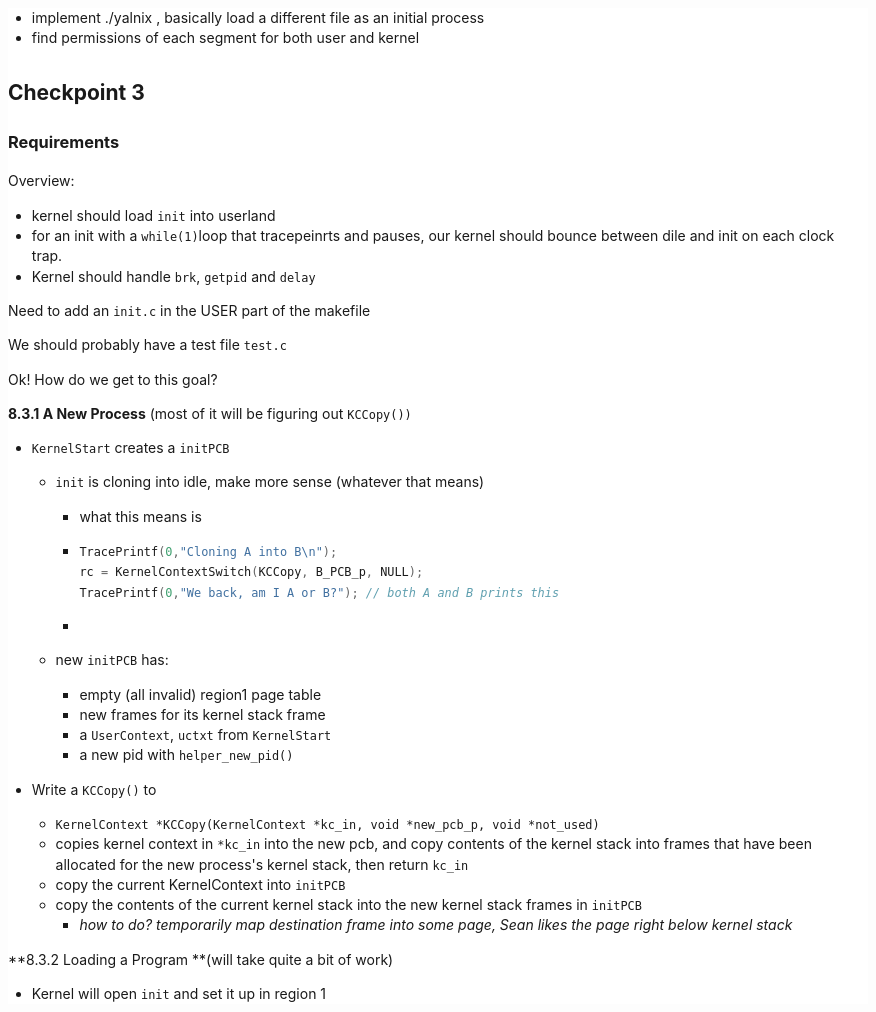 - implement ./yalnix <somefile> , basically load a different file as an initial process
- find permissions of each segment for both user and kernel

## Checkpoint 3

### Requirements

Overview:

- kernel should load `init` into userland
- for an init with a `while(1)`loop that tracepeinrts and pauses, our kernel should bounce between dile and init on each clock trap.
- Kernel should handle `brk`, `getpid` and `delay`

Need to add an `init.c` in the USER part of the makefile

We should probably have a test file `test.c`

Ok! How do we get to this goal?



**8.3.1 A New Process** (most of it will be figuring out `KCCopy())`

- `KernelStart` creates a `initPCB`

  - `init`  is cloning into idle, make more sense (whatever that means)

    - what this means is 

    - ```c
      TracePrintf(0,"Cloning A into B\n");
      rc = KernelContextSwitch(KCCopy, B_PCB_p, NULL);
      TracePrintf(0,"We back, am I A or B?"); // both A and B prints this
      ```

    - 

  - new `initPCB` has:

    - empty (all invalid) region1 page table
    - new frames for its kernel stack frame
    - a `UserContext`, `uctxt` from `KernelStart`
    - a new pid with `helper_new_pid()`

- Write a `KCCopy()` to 

  - `KernelContext *KCCopy(KernelContext *kc_in, void *new_pcb_p, void *not_used)`
  - copies kernel context in `*kc_in` into the new pcb, and copy contents of the kernel stack into frames that have been allocated for the new process's kernel stack, then return `kc_in`
  - copy the current KernelContext into `initPCB`
  - copy the contents of the current kernel stack into the new kernel stack frames in `initPCB`
    - *how to do? temporarily map destination frame into some page, Sean likes the page right below kernel stack*

**8.3.2 Loading a Program **(will take quite a bit of work)

- Kernel will open `init` and set it up in region 1
